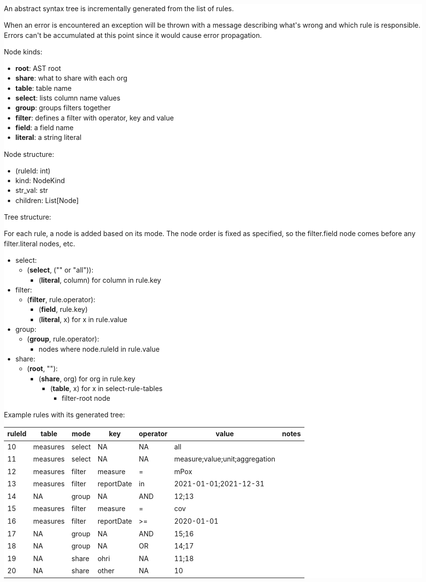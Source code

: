 An abstract syntax tree is incrementally generated from the list of rules.

When an error is encountered an exception will be thrown with a message
describing what's wrong and which rule is responsible. Errors can't be
accumulated at this point since it would cause error propagation.

Node kinds:

- **root**: AST root
- **share**: what to share with each org
- **table**: table name
- **select**: lists column name values
- **group**: groups filters together
- **filter**: defines a filter with operator, key and value
- **field**: a field name
- **literal**: a string literal

Node structure:

- (ruleId: int)
- kind: NodeKind
- str_val: str
- children: List[Node]

Tree structure:

For each rule, a node is added based on its mode. The node order is fixed as
specified, so the filter.field node comes before any filter.literal nodes, etc.

- select:
    - (**select**, ("" or "all")):
        - (**literal**, column) for column in rule.key
- filter:
    - (**filter**, rule.operator):
        - (**field**, rule.key)
        - (**literal**, x) for x in rule.value
- group:
    - (**group**, rule.operator):
        - nodes where node.ruleId in rule.value
- share:
    - (**root**, ""):
        - (**share**, org) for org in rule.key
            - (**table**, x) for x in select-rule-tables
                - filter-root node

Example rules with its generated tree:

|ruleId|table   |mode  |key       |operator|value                         |notes|
|------|--------|------|----------|--------|------------------------------|-----|
|10    |measures|select|NA        |NA      |all                           |     |
|11    |measures|select|NA        |NA      |measure;value;unit;aggregation|     |
|12    |measures|filter|measure   |=       |mPox                          |     |
|13    |measures|filter|reportDate|in      |2021-01-01;2021-12-31         |     |
|14    |NA      |group |NA        |AND     |12;13                         |     |
|15    |measures|filter|measure   |=       |cov                           |     |
|16    |measures|filter|reportDate|>=      |2020-01-01                    |     |
|17    |NA      |group |NA        |AND     |15;16                         |     |
|18    |NA      |group |NA        |OR      |14;17                         |     |
|19    |NA      |share |ohri      |NA      |11;18                         |     |
|20    |NA      |share |other     |NA      |10                            |     |
